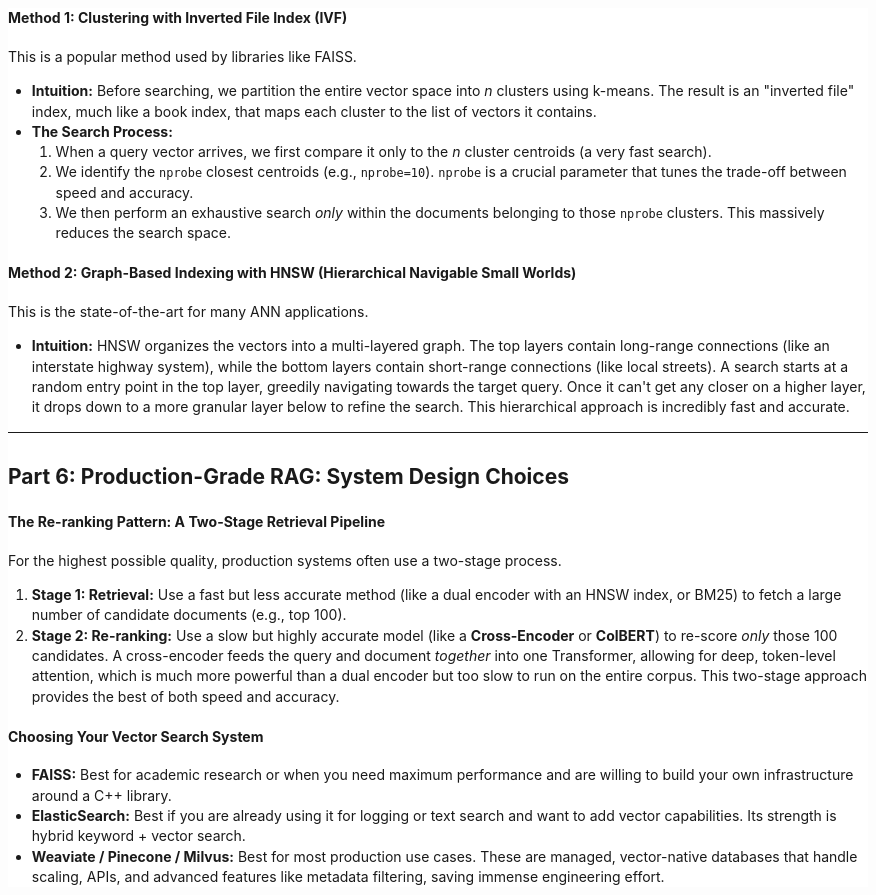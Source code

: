 #### **Method 1: Clustering with Inverted File Index (IVF)**

This is a popular method used by libraries like FAISS.

  * **Intuition:** Before searching, we partition the entire vector space into $n$ clusters using k-means. The result is an "inverted file" index, much like a book index, that maps each cluster to the list of vectors it contains.
  * **The Search Process:**
    1.  When a query vector arrives, we first compare it only to the $n$ cluster centroids (a very fast search).
    2.  We identify the `nprobe` closest centroids (e.g., `nprobe=10`). `nprobe` is a crucial parameter that tunes the trade-off between speed and accuracy.
    3.  We then perform an exhaustive search *only* within the documents belonging to those `nprobe` clusters. This massively reduces the search space.

#### **Method 2: Graph-Based Indexing with HNSW (Hierarchical Navigable Small Worlds)**

This is the state-of-the-art for many ANN applications.

  * **Intuition:** HNSW organizes the vectors into a multi-layered graph. The top layers contain long-range connections (like an interstate highway system), while the bottom layers contain short-range connections (like local streets). A search starts at a random entry point in the top layer, greedily navigating towards the target query. Once it can't get any closer on a higher layer, it drops down to a more granular layer below to refine the search. This hierarchical approach is incredibly fast and accurate.

-----

## **Part 6: Production-Grade RAG: System Design Choices**

#### **The Re-ranking Pattern: A Two-Stage Retrieval Pipeline**

For the highest possible quality, production systems often use a two-stage process.

1.  **Stage 1: Retrieval:** Use a fast but less accurate method (like a dual encoder with an HNSW index, or BM25) to fetch a large number of candidate documents (e.g., top 100).
2.  **Stage 2: Re-ranking:** Use a slow but highly accurate model (like a **Cross-Encoder** or **ColBERT**) to re-score *only* those 100 candidates. A cross-encoder feeds the query and document *together* into one Transformer, allowing for deep, token-level attention, which is much more powerful than a dual encoder but too slow to run on the entire corpus. This two-stage approach provides the best of both speed and accuracy.

#### **Choosing Your Vector Search System**

  * **FAISS:** Best for academic research or when you need maximum performance and are willing to build your own infrastructure around a C++ library.
  * **ElasticSearch:** Best if you are already using it for logging or text search and want to add vector capabilities. Its strength is hybrid keyword + vector search.
  * **Weaviate / Pinecone / Milvus:** Best for most production use cases. These are managed, vector-native databases that handle scaling, APIs, and advanced features like metadata filtering, saving immense engineering effort.
